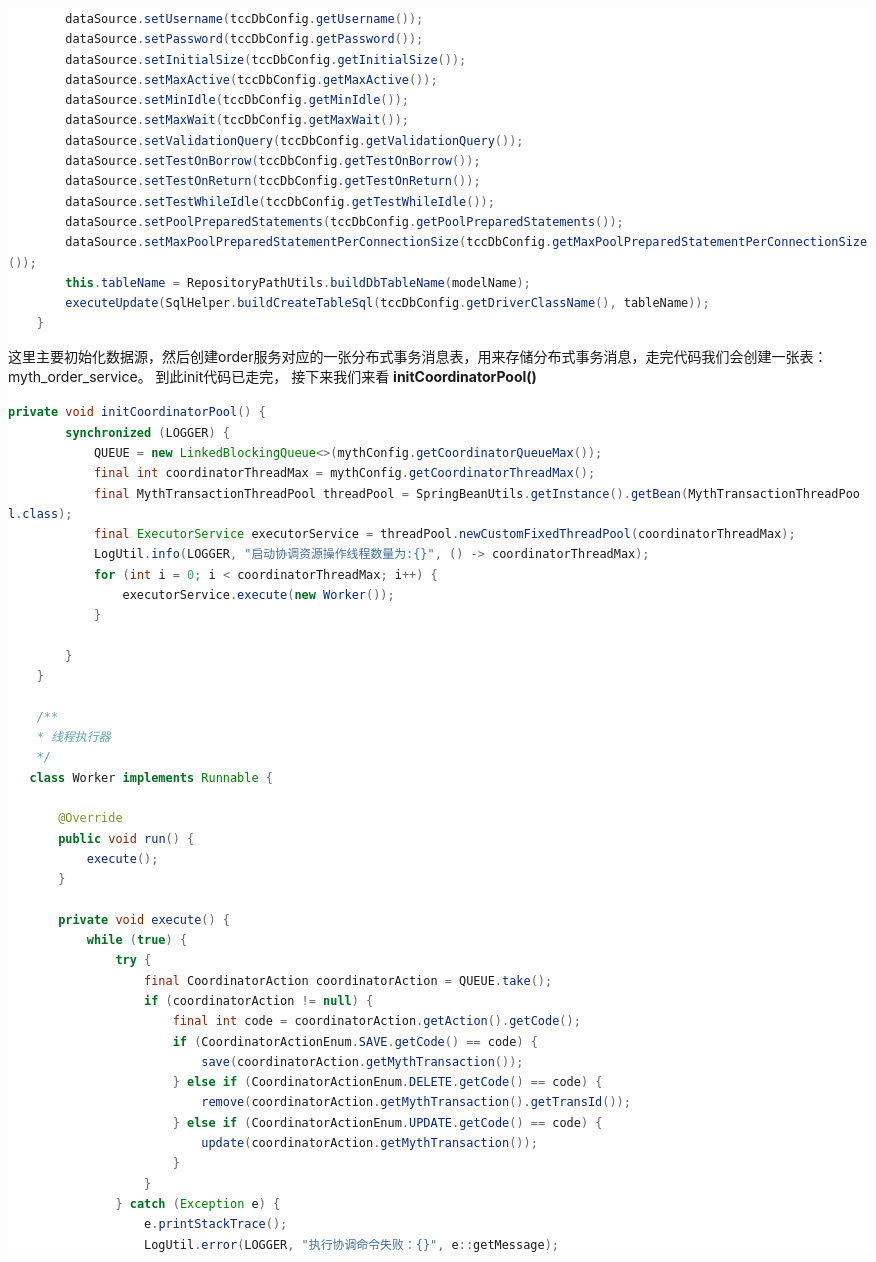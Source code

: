 ```java
        dataSource.setUsername(tccDbConfig.getUsername());
        dataSource.setPassword(tccDbConfig.getPassword());
        dataSource.setInitialSize(tccDbConfig.getInitialSize());
        dataSource.setMaxActive(tccDbConfig.getMaxActive());
        dataSource.setMinIdle(tccDbConfig.getMinIdle());
        dataSource.setMaxWait(tccDbConfig.getMaxWait());
        dataSource.setValidationQuery(tccDbConfig.getValidationQuery());
        dataSource.setTestOnBorrow(tccDbConfig.getTestOnBorrow());
        dataSource.setTestOnReturn(tccDbConfig.getTestOnReturn());
        dataSource.setTestWhileIdle(tccDbConfig.getTestWhileIdle());
        dataSource.setPoolPreparedStatements(tccDbConfig.getPoolPreparedStatements());
        dataSource.setMaxPoolPreparedStatementPerConnectionSize(tccDbConfig.getMaxPoolPreparedStatementPerConnectionSize());
        this.tableName = RepositoryPathUtils.buildDbTableName(modelName);
        executeUpdate(SqlHelper.buildCreateTableSql(tccDbConfig.getDriverClassName(), tableName));
    }
```
这里主要初始化数据源，然后创建order服务对应的一张分布式事务消息表，用来存储分布式事务消息，走完代码我们会创建一张表：myth_order_service。
到此init代码已走完， 接下来我们来看 <b>initCoordinatorPool()</b>
```java
private void initCoordinatorPool() {
        synchronized (LOGGER) {
            QUEUE = new LinkedBlockingQueue<>(mythConfig.getCoordinatorQueueMax());
            final int coordinatorThreadMax = mythConfig.getCoordinatorThreadMax();
            final MythTransactionThreadPool threadPool = SpringBeanUtils.getInstance().getBean(MythTransactionThreadPool.class);
            final ExecutorService executorService = threadPool.newCustomFixedThreadPool(coordinatorThreadMax);
            LogUtil.info(LOGGER, "启动协调资源操作线程数量为:{}", () -> coordinatorThreadMax);
            for (int i = 0; i < coordinatorThreadMax; i++) {
                executorService.execute(new Worker());
            }

        }
    }

    /**
    * 线程执行器
    */
   class Worker implements Runnable {

       @Override
       public void run() {
           execute();
       }

       private void execute() {
           while (true) {
               try {
                   final CoordinatorAction coordinatorAction = QUEUE.take();
                   if (coordinatorAction != null) {
                       final int code = coordinatorAction.getAction().getCode();
                       if (CoordinatorActionEnum.SAVE.getCode() == code) {
                           save(coordinatorAction.getMythTransaction());
                       } else if (CoordinatorActionEnum.DELETE.getCode() == code) {
                           remove(coordinatorAction.getMythTransaction().getTransId());
                       } else if (CoordinatorActionEnum.UPDATE.getCode() == code) {
                           update(coordinatorAction.getMythTransaction());
                       }
                   }
               } catch (Exception e) {
                   e.printStackTrace();
                   LogUtil.error(LOGGER, "执行协调命令失败：{}", e::getMessage);
```